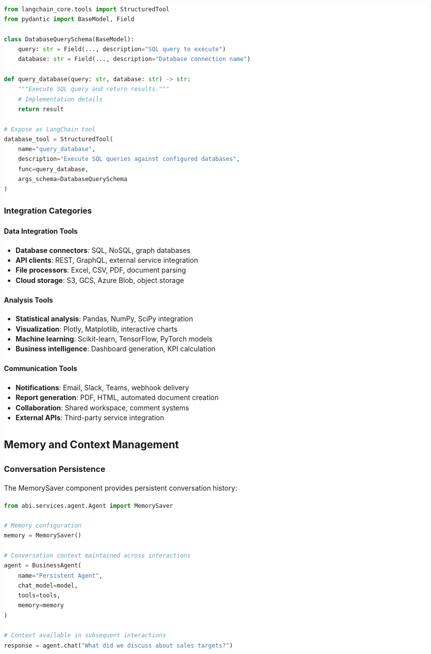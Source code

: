 ```python
from langchain_core.tools import StructuredTool
from pydantic import BaseModel, Field

class DatabaseQuerySchema(BaseModel):
    query: str = Field(..., description="SQL query to execute")
    database: str = Field(..., description="Database connection name")

def query_database(query: str, database: str) -> str:
    """Execute SQL query and return results."""
    # Implementation details
    return result

# Expose as LangChain tool
database_tool = StructuredTool(
    name="query_database",
    description="Execute SQL queries against configured databases",
    func=query_database,
    args_schema=DatabaseQuerySchema
)
```

### Integration Categories

#### Data Integration Tools
- **Database connectors**: SQL, NoSQL, graph databases
- **API clients**: REST, GraphQL, external service integration
- **File processors**: Excel, CSV, PDF, document parsing
- **Cloud storage**: S3, GCS, Azure Blob, object storage

#### Analysis Tools
- **Statistical analysis**: Pandas, NumPy, SciPy integration
- **Visualization**: Plotly, Matplotlib, interactive charts
- **Machine learning**: Scikit-learn, TensorFlow, PyTorch models
- **Business intelligence**: Dashboard generation, KPI calculation

#### Communication Tools
- **Notifications**: Email, Slack, Teams, webhook delivery
- **Report generation**: PDF, HTML, automated document creation
- **Collaboration**: Shared workspace, comment systems
- **External APIs**: Third-party service integration

## Memory and Context Management

### Conversation Persistence

The MemorySaver component provides persistent conversation history:

```python
from abi.services.agent.Agent import MemorySaver

# Memory configuration
memory = MemorySaver()

# Conversation context maintained across interactions
agent = BusinessAgent(
    name="Persistent Agent",
    chat_model=model,
    tools=tools,
    memory=memory
)

# Context available in subsequent interactions
response = agent.chat("What did we discuss about sales targets?")
```